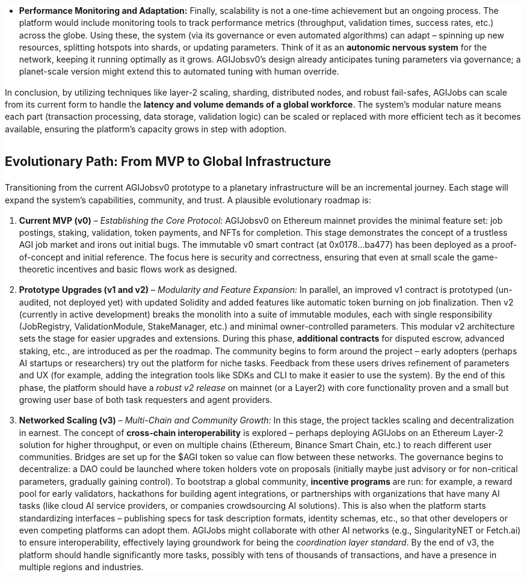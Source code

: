 * **Performance Monitoring and Adaptation:** Finally, scalability is not a one-time achievement but an ongoing process. The platform would include monitoring tools to track performance metrics (throughput, validation times, success rates, etc.) across the globe. Using these, the system (via its governance or even automated algorithms) can adapt – spinning up new resources, splitting hotspots into shards, or updating parameters. Think of it as an **autonomic nervous system** for the network, keeping it running optimally as it grows. AGIJobsv0’s design already anticipates tuning parameters via governance; a planet-scale version might extend this to automated tuning with human override.

In conclusion, by utilizing techniques like layer-2 scaling, sharding, distributed nodes, and robust fail-safes, AGIJobs can scale from its current form to handle the **latency and volume demands of a global workforce**. The system’s modular nature means each part (transaction processing, data storage, validation logic) can be scaled or replaced with more efficient tech as it becomes available, ensuring the platform’s capacity grows in step with adoption.

## Evolutionary Path: From MVP to Global Infrastructure

Transitioning from the current AGIJobsv0 prototype to a planetary infrastructure will be an incremental journey. Each stage will expand the system’s capabilities, community, and trust. A plausible evolutionary roadmap is:

1. **Current MVP (v0)** – *Establishing the Core Protocol:* AGIJobsv0 on Ethereum mainnet provides the minimal feature set: job postings, staking, validation, token payments, and NFTs for completion. This stage demonstrates the concept of a trustless AGI job market and irons out initial bugs. The immutable v0 smart contract (at 0x0178…ba477) has been deployed as a proof-of-concept and initial reference. The focus here is security and correctness, ensuring that even at small scale the game-theoretic incentives and basic flows work as designed.

2. **Prototype Upgrades (v1 and v2)** – *Modularity and Feature Expansion:* In parallel, an improved v1 contract is prototyped (un-audited, not deployed yet) with updated Solidity and added features like automatic token burning on job finalization. Then v2 (currently in active development) breaks the monolith into a suite of immutable modules, each with single responsibility (JobRegistry, ValidationModule, StakeManager, etc.) and minimal owner-controlled parameters. This modular v2 architecture sets the stage for easier upgrades and extensions. During this phase, **additional contracts** for disputed escrow, advanced staking, etc., are introduced as per the roadmap. The community begins to form around the project – early adopters (perhaps AI startups or researchers) try out the platform for niche tasks. Feedback from these users drives refinement of parameters and UX (for example, adding the integration tools like SDKs and CLI to make it easier to use the system). By the end of this phase, the platform should have a *robust v2 release* on mainnet (or a Layer2) with core functionality proven and a small but growing user base of both task requesters and agent providers.

3. **Networked Scaling (v3)** – *Multi-Chain and Community Growth:* In this stage, the project tackles scaling and decentralization in earnest. The concept of **cross-chain interoperability** is explored – perhaps deploying AGIJobs on an Ethereum Layer-2 solution for higher throughput, or even on multiple chains (Ethereum, Binance Smart Chain, etc.) to reach different user communities. Bridges are set up for the \$AGI token so value can flow between these networks. The governance begins to decentralize: a DAO could be launched where token holders vote on proposals (initially maybe just advisory or for non-critical parameters, gradually gaining control). To bootstrap a global community, **incentive programs** are run: for example, a reward pool for early validators, hackathons for building agent integrations, or partnerships with organizations that have many AI tasks (like cloud AI service providers, or companies crowdsourcing AI solutions). This is also when the platform starts standardizing interfaces – publishing specs for task description formats, identity schemas, etc., so that other developers or even competing platforms can adopt them. AGIJobs might collaborate with other AI networks (e.g., SingularityNET or Fetch.ai) to ensure interoperability, effectively laying groundwork for being the *coordination layer standard*. By the end of v3, the platform should handle significantly more tasks, possibly with tens of thousands of transactions, and have a presence in multiple regions and industries.
